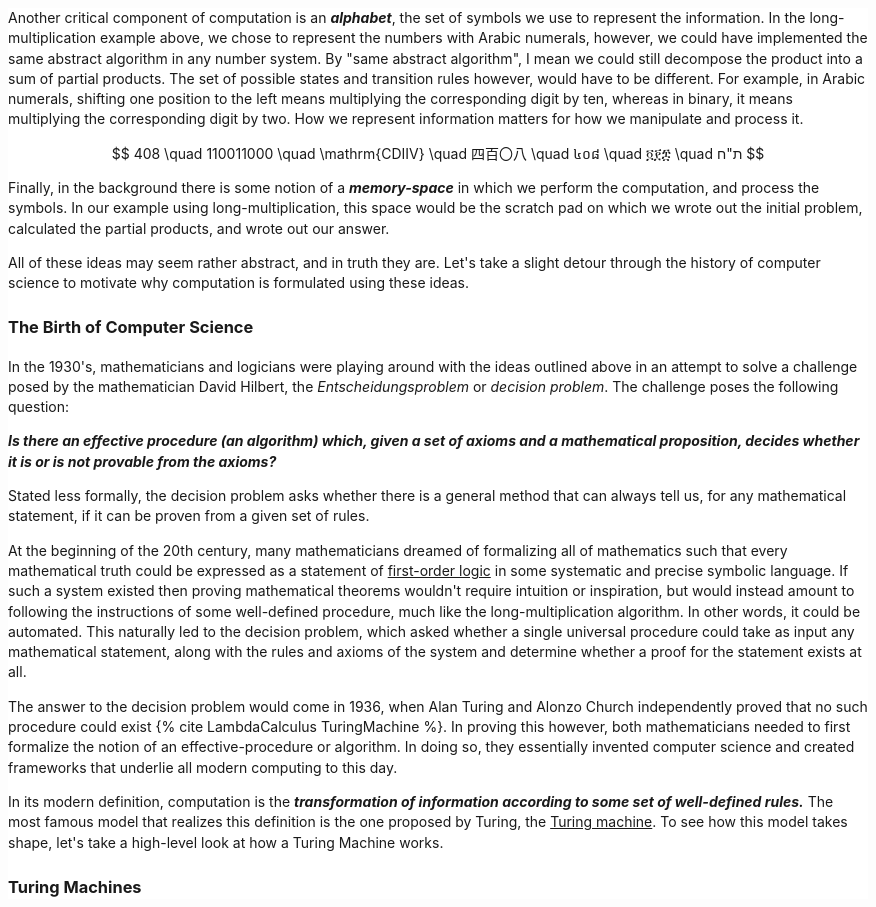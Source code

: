 Another critical component of computation is an ***alphabet***, the set of symbols we use to represent the information. In the long-multiplication example above, we chose to represent the numbers with Arabic numerals, however, we could have implemented the same abstract algorithm in any number system. By "same abstract algorithm", I mean we could still decompose the product into a sum of partial products. The set of possible states and transition rules however, would have to be different. For example, in Arabic numerals, shifting one position to the left means multiplying the corresponding digit by ten, whereas in binary, it means multiplying the corresponding digit by two. How we represent information matters for how we manipulate and process it.

$$
408 \quad 110011000 \quad \mathrm{CDIIV} \quad 四百〇八 \quad ៤០៨ \quad ፬፻፰ \quad ת"ח
$$

Finally, in the background there is some notion of a ***memory-space*** in which we perform the computation, and process the symbols. In our example using long-multiplication, this space would be the scratch pad on which we wrote out the initial problem, calculated the partial products, and wrote out our answer. 

All of these ideas may seem rather abstract, and in truth they are. Let's take a slight detour through the history of computer science to motivate why computation is formulated using these ideas.

### The Birth of Computer Science
In the 1930's, mathematicians and logicians were playing around with the ideas outlined above in an attempt to solve a challenge posed by the mathematician David Hilbert, the *Entscheidungsproblem* or *decision problem*. The challenge poses the following question:

***Is there an effective procedure (an algorithm) which, given a set of axioms and a mathematical proposition, decides whether it is or is not provable from the axioms?***

Stated less formally, the decision problem asks whether there is a general method that can always tell us, for any mathematical statement, if it can be proven from a given set of rules.

At the beginning of the 20th century, many mathematicians dreamed of formalizing all of mathematics such that every mathematical truth could be expressed as a statement of [first-order logic](https://en.wikipedia.org/wiki/First-order_logic?oldformat=true) in some systematic and precise symbolic language. If such a system existed then proving mathematical theorems wouldn't require intuition or inspiration, but would instead amount to following the instructions of some well-defined procedure, much like the long-multiplication algorithm. In other words, it could be automated. This naturally led to the decision problem, which asked whether a single universal procedure could take as input any mathematical statement, along with the rules and axioms of the system and determine whether a proof for the statement exists at all.

The answer to the decision problem would come in 1936, when Alan Turing and Alonzo Church independently proved that no such procedure could exist {% cite LambdaCalculus TuringMachine %}. In proving this however, both mathematicians needed to first formalize the notion of an effective-procedure or algorithm. In doing so, they essentially invented computer science and created frameworks that underlie all modern computing to this day.

In its modern definition, computation is the ***transformation of information according to some set of well-defined rules.*** The most famous model that realizes this definition is the one proposed by Turing, the [Turing machine](#appendix_two). To see how this model takes shape, let's take a high-level look at how a Turing Machine works.

### Turing Machines
